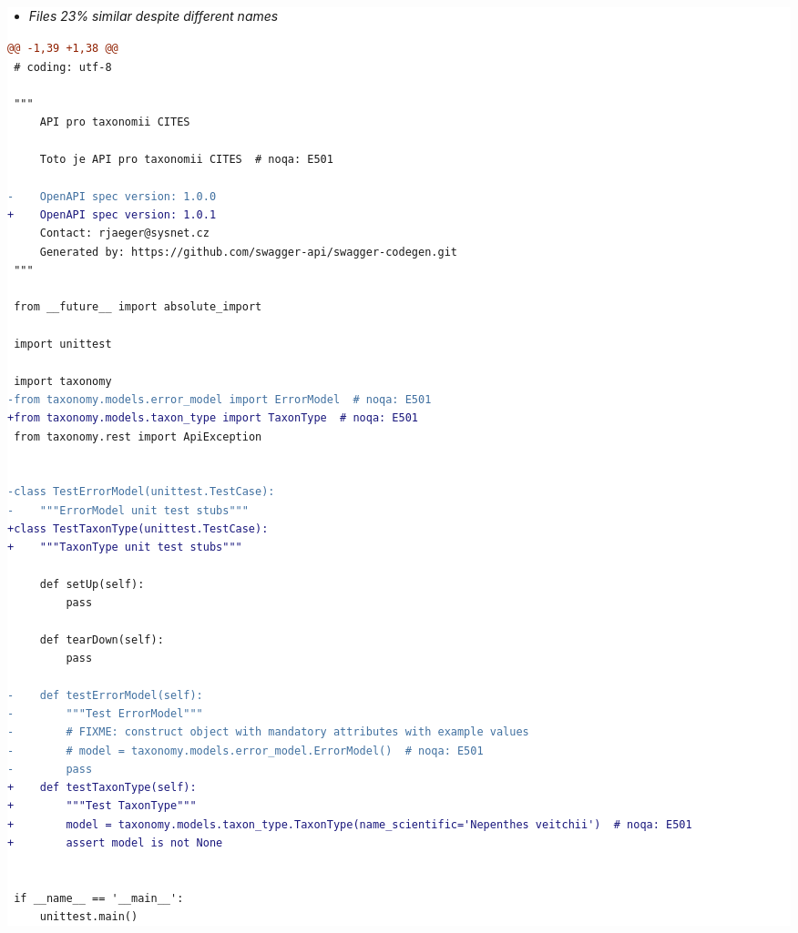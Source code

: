  * *Files 23% similar despite different names*

```diff
@@ -1,39 +1,38 @@
 # coding: utf-8
 
 """
     API pro taxonomii CITES
 
     Toto je API pro taxonomii CITES  # noqa: E501
 
-    OpenAPI spec version: 1.0.0
+    OpenAPI spec version: 1.0.1
     Contact: rjaeger@sysnet.cz
     Generated by: https://github.com/swagger-api/swagger-codegen.git
 """
 
 from __future__ import absolute_import
 
 import unittest
 
 import taxonomy
-from taxonomy.models.error_model import ErrorModel  # noqa: E501
+from taxonomy.models.taxon_type import TaxonType  # noqa: E501
 from taxonomy.rest import ApiException
 
 
-class TestErrorModel(unittest.TestCase):
-    """ErrorModel unit test stubs"""
+class TestTaxonType(unittest.TestCase):
+    """TaxonType unit test stubs"""
 
     def setUp(self):
         pass
 
     def tearDown(self):
         pass
 
-    def testErrorModel(self):
-        """Test ErrorModel"""
-        # FIXME: construct object with mandatory attributes with example values
-        # model = taxonomy.models.error_model.ErrorModel()  # noqa: E501
-        pass
+    def testTaxonType(self):
+        """Test TaxonType"""
+        model = taxonomy.models.taxon_type.TaxonType(name_scientific='Nepenthes veitchii')  # noqa: E501
+        assert model is not None
 
 
 if __name__ == '__main__':
     unittest.main()
```
